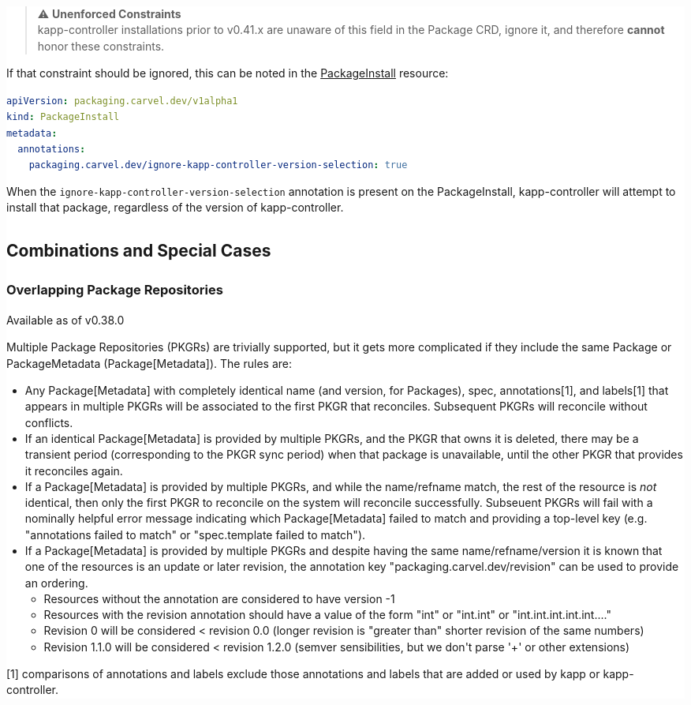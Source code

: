 > ⚠️ **Unenforced Constraints** \
> kapp-controller installations prior to v0.41.x are unaware of this field in the Package CRD, ignore it, and therefore
> **cannot** honor these constraints.

If that constraint should be ignored, this can be noted in the [PackageInstall](#package-install) resource:

```yaml
apiVersion: packaging.carvel.dev/v1alpha1
kind: PackageInstall
metadata:
  annotations:
    packaging.carvel.dev/ignore-kapp-controller-version-selection: true
```

When the `ignore-kapp-controller-version-selection` annotation is present on the PackageInstall, kapp-controller will
attempt to install that package, regardless of the version of kapp-controller.


## Combinations and Special Cases

### Overlapping Package Repositories 

Available as of v0.38.0

Multiple Package Repositories (PKGRs) are trivially supported, but it gets more complicated if
they include the same Package or PackageMetadata (Package[Metadata]). The rules are:

- Any Package[Metadata] with completely identical name (and version,
  for Packages), spec, annotations[1], and labels[1] that appears in multiple PKGRs
  will be associated to the first PKGR that reconciles. Subsequent PKGRs will
  reconcile without conflicts.
- If an identical Package[Metadata] is provided by multiple PKGRs, and the PKGR that owns it is
  deleted, there may be a transient period (corresponding to the PKGR sync
  period) when that package is unavailable,
  until the other PKGR that provides it reconciles again.
- If a Package[Metadata] is provided by multiple PKGRs, and while the
  name/refname match, the rest of the resource is _not_
  identical, then only the first PKGR to reconcile on the system will reconcile
  successfully. Subseuent PKGRs will fail with a nominally helpful error message
  indicating which Package[Metadata] failed to match and providing a top-level
  key (e.g. "annotations failed to match" or "spec.template failed to match").
- If a Package[Metadata] is provided by multiple PKGRs and despite having the
  same name/refname/version it is known that one of the resources is an update
  or later revision, the annotation key "packaging.carvel.dev/revision" can be
  used to provide an ordering.
  - Resources without the annotation are considered to have version -1
  - Resources with the revision annotation should have a value of the form "int"
    or "int.int" or "int.int.int.int.int...."
  - Revision 0 will be considered < revision 0.0 (longer revision is "greater
    than" shorter revision of the same numbers)
  - Revision 1.1.0 will be considered < revision 1.2.0 (semver sensibilities,
    but we don't parse '+' or other extensions)


[1] comparisons of annotations and labels exclude those annotations and labels
that are added or used by kapp or kapp-controller.
